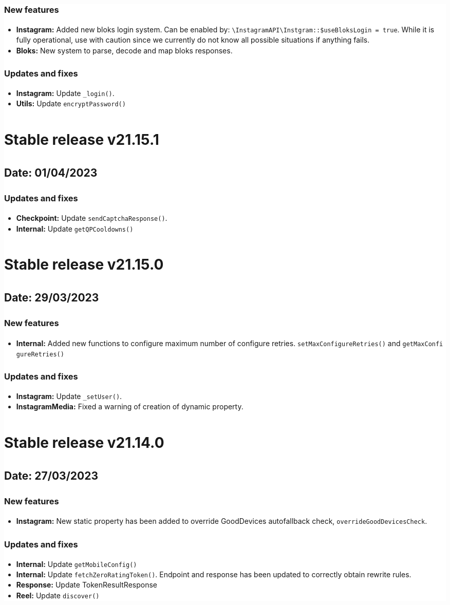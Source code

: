 ### New features

- **Instagram:** Added new bloks login system. Can be enabled by: `\InstagramAPI\Instgram::$useBloksLogin = true`. While it is fully operational, use with caution since we currently do not know all possible situations if anything fails.
- **Bloks:** New system to parse, decode and map bloks responses.

### Updates and fixes

- **Instagram:** Update `_login()`.
- **Utils:** Update `encryptPassword()`

# Stable release v21.15.1
## Date: 01/04/2023

### Updates and fixes

- **Checkpoint:** Update `sendCaptchaResponse()`.
- **Internal:** Update `getQPCooldowns()`

# Stable release v21.15.0
## Date: 29/03/2023

### New features

- **Internal:** Added new functions to configure maximum number of configure retries. `setMaxConfigureRetries()` and `getMaxConfigureRetries()`

### Updates and fixes

- **Instagram:** Update `_setUser()`.
- **InstagramMedia:** Fixed a warning of creation of dynamic property.

# Stable release v21.14.0
## Date: 27/03/2023

### New features

- **Instagram:** New static property has been added to override GoodDevices autofallback check, `overrideGoodDevicesCheck`.

### Updates and fixes

- **Internal:** Update `getMobileConfig()`
- **Internal:** Update `fetchZeroRatingToken()`. Endpoint and response has been updated to correctly obtain rewrite rules.
- **Response:** Update TokenResultResponse
- **Reel:** Update `discover()`
